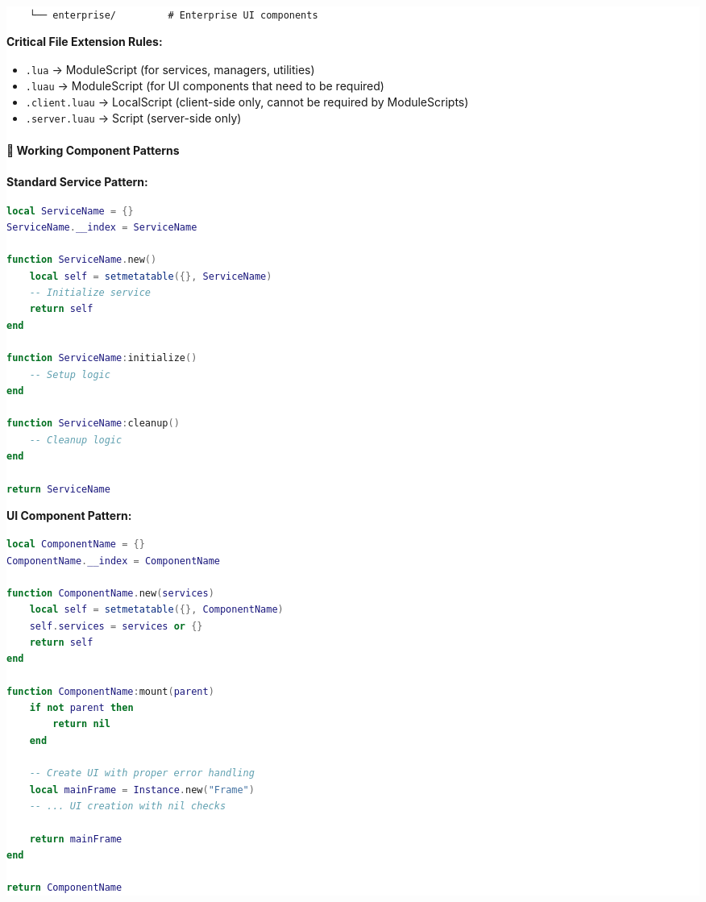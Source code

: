 ```
    └── enterprise/         # Enterprise UI components
```

**Critical File Extension Rules:**

- `.lua` → ModuleScript (for services, managers, utilities)
- `.luau` → ModuleScript (for UI components that need to be required)
- `.client.luau` → LocalScript (client-side only, cannot be required by ModuleScripts)
- `.server.luau` → Script (server-side only)

#### 🎯 Working Component Patterns

**Standard Service Pattern:**

```lua
local ServiceName = {}
ServiceName.__index = ServiceName

function ServiceName.new()
    local self = setmetatable({}, ServiceName)
    -- Initialize service
    return self
end

function ServiceName:initialize()
    -- Setup logic
end

function ServiceName:cleanup()
    -- Cleanup logic
end

return ServiceName
```

**UI Component Pattern:**

```lua
local ComponentName = {}
ComponentName.__index = ComponentName

function ComponentName.new(services)
    local self = setmetatable({}, ComponentName)
    self.services = services or {}
    return self
end

function ComponentName:mount(parent)
    if not parent then
        return nil
    end

    -- Create UI with proper error handling
    local mainFrame = Instance.new("Frame")
    -- ... UI creation with nil checks

    return mainFrame
end

return ComponentName
```
